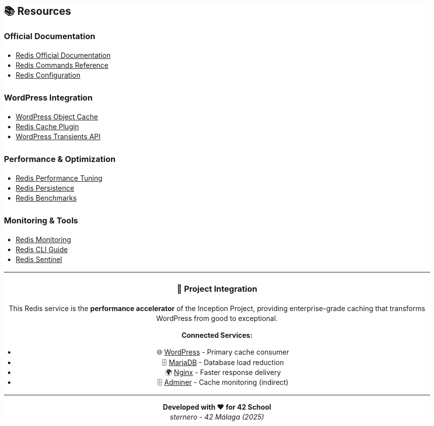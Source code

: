 
## 📚 Resources

### Official Documentation
- [Redis Official Documentation](https://redis.io/documentation)
- [Redis Commands Reference](https://redis.io/commands)
- [Redis Configuration](https://redis.io/topics/config)

### WordPress Integration
- [WordPress Object Cache](https://developer.wordpress.org/reference/classes/wp_object_cache/)
- [Redis Cache Plugin](https://wordpress.org/plugins/redis-cache/)
- [WordPress Transients API](https://developer.wordpress.org/apis/handbook/transients/)

### Performance & Optimization
- [Redis Performance Tuning](https://redis.io/topics/memory-optimization)
- [Redis Persistence](https://redis.io/topics/persistence)
- [Redis Benchmarks](https://redis.io/topics/benchmarks)

### Monitoring & Tools
- [Redis Monitoring](https://redis.io/topics/admin)
- [Redis CLI Guide](https://redis.io/topics/rediscli)
- [Redis Sentinel](https://redis.io/topics/sentinel)

---

<div align="center">

### 🎯 Project Integration

This Redis service is the **performance accelerator** of the Inception Project, providing enterprise-grade caching that transforms WordPress from good to exceptional.

**Connected Services:**
- 🌐 [WordPress](../wordpress/README.md) - Primary cache consumer
- 🗄️ [MariaDB](../mariadb/README.md) - Database load reduction
- 🌍 [Nginx](../nginx/README.md) - Faster response delivery
- 🗄️ [Adminer](../adminer/README.md) - Cache monitoring (indirect)

---

**Developed with ❤️ for 42 School**  
*sternero - 42 Málaga (2025)*

</div>
